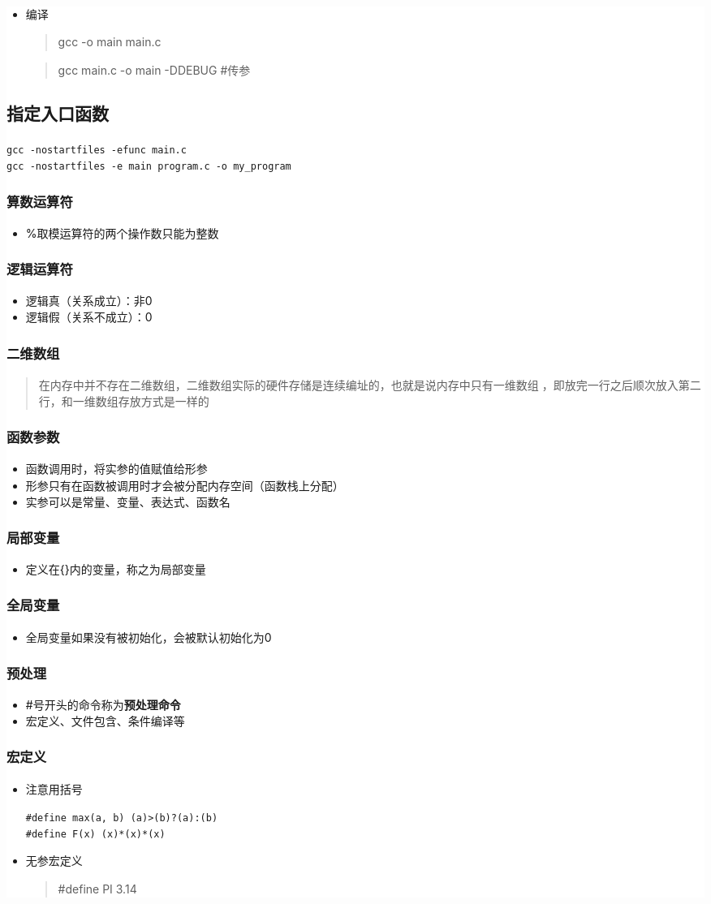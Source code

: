 + 编译
  > gcc -o main main.c

  > gcc main.c -o main -DDEBUG #传参


## 指定入口函数
```
gcc -nostartfiles -efunc main.c
gcc -nostartfiles -e main program.c -o my_program

```

### 算数运算符
+ %取模运算符的两个操作数只能为整数


### 逻辑运算符
+ 逻辑真（关系成立）：非0
+ 逻辑假（关系不成立）：0


### 二维数组
> 在内存中并不存在二维数组，二维数组实际的硬件存储是连续编址的，也就是说内存中只有一维数组
> ，即放完一行之后顺次放入第二行，和一维数组存放方式是一样的



### 函数参数
+ 函数调用时，将实参的值赋值给形参
+ 形参只有在函数被调用时才会被分配内存空间（函数栈上分配）
+ 实参可以是常量、变量、表达式、函数名


### 局部变量
+ 定义在{}内的变量，称之为局部变量


### 全局变量
+ 全局变量如果没有被初始化，会被默认初始化为0

### 预处理
+ #号开头的命令称为**预处理命令**
+ 宏定义、文件包含、条件编译等

### 宏定义
+ 注意用括号
  ```
  #define max(a, b) (a)>(b)?(a):(b)
  #define F(x) (x)*(x)*(x)
  ```
+ 无参宏定义
  > #define PI 3.14

